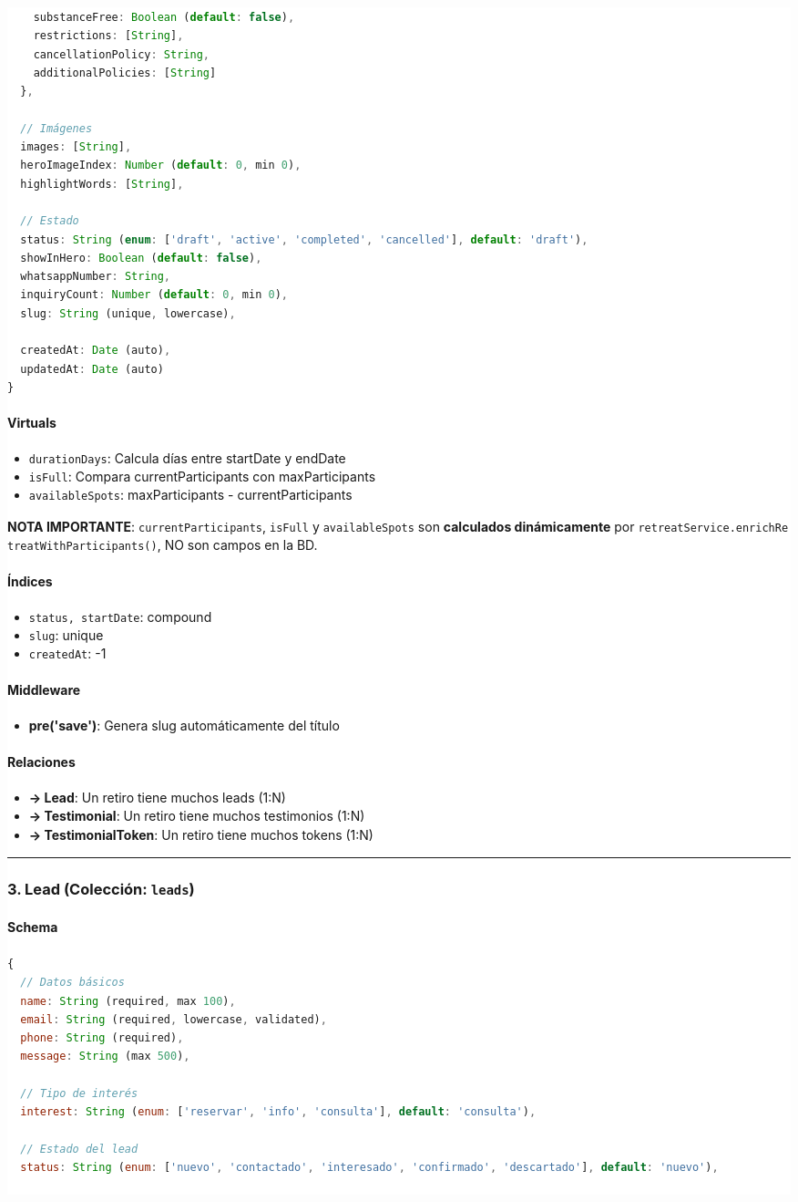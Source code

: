 ```javascript
    substanceFree: Boolean (default: false),
    restrictions: [String],
    cancellationPolicy: String,
    additionalPolicies: [String]
  },
  
  // Imágenes
  images: [String],
  heroImageIndex: Number (default: 0, min 0),
  highlightWords: [String],
  
  // Estado
  status: String (enum: ['draft', 'active', 'completed', 'cancelled'], default: 'draft'),
  showInHero: Boolean (default: false),
  whatsappNumber: String,
  inquiryCount: Number (default: 0, min 0),
  slug: String (unique, lowercase),
  
  createdAt: Date (auto),
  updatedAt: Date (auto)
}
```

#### Virtuals
- `durationDays`: Calcula días entre startDate y endDate
- `isFull`: Compara currentParticipants con maxParticipants
- `availableSpots`: maxParticipants - currentParticipants

**NOTA IMPORTANTE**: `currentParticipants`, `isFull` y `availableSpots` son **calculados dinámicamente** por `retreatService.enrichRetreatWithParticipants()`, NO son campos en la BD.

#### Índices
- `status, startDate`: compound
- `slug`: unique
- `createdAt`: -1

#### Middleware
- **pre('save')**: Genera slug automáticamente del título

#### Relaciones
- **→ Lead**: Un retiro tiene muchos leads (1:N)
- **→ Testimonial**: Un retiro tiene muchos testimonios (1:N)
- **→ TestimonialToken**: Un retiro tiene muchos tokens (1:N)

---

### 3. **Lead** (Colección: `leads`)

#### Schema
```javascript
{
  // Datos básicos
  name: String (required, max 100),
  email: String (required, lowercase, validated),
  phone: String (required),
  message: String (max 500),
  
  // Tipo de interés
  interest: String (enum: ['reservar', 'info', 'consulta'], default: 'consulta'),
  
  // Estado del lead
  status: String (enum: ['nuevo', 'contactado', 'interesado', 'confirmado', 'descartado'], default: 'nuevo'),
  
```